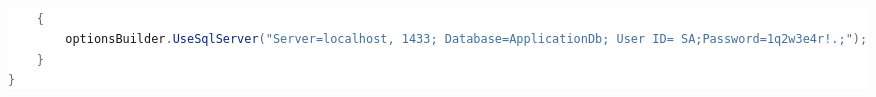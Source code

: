 ```C#
    {
        optionsBuilder.UseSqlServer("Server=localhost, 1433; Database=ApplicationDb; User ID= SA;Password=1q2w3e4r!.;");
    }
}
```